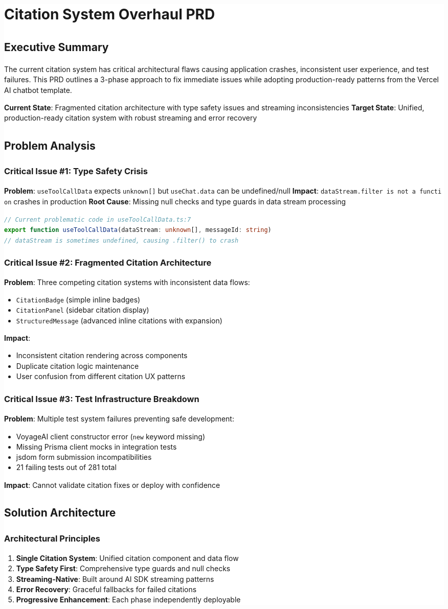 # Citation System Overhaul PRD

## Executive Summary

The current citation system has critical architectural flaws causing application crashes, inconsistent user experience, and test failures. This PRD outlines a 3-phase approach to fix immediate issues while adopting production-ready patterns from the Vercel AI chatbot template.

**Current State**: Fragmented citation architecture with type safety issues and streaming inconsistencies
**Target State**: Unified, production-ready citation system with robust streaming and error recovery

## Problem Analysis

### Critical Issue #1: Type Safety Crisis
**Problem**: `useToolCallData` expects `unknown[]` but `useChat.data` can be undefined/null
**Impact**: `dataStream.filter is not a function` crashes in production
**Root Cause**: Missing null checks and type guards in data stream processing

```typescript
// Current problematic code in useToolCallData.ts:7
export function useToolCallData(dataStream: unknown[], messageId: string)
// dataStream is sometimes undefined, causing .filter() to crash
```

### Critical Issue #2: Fragmented Citation Architecture
**Problem**: Three competing citation systems with inconsistent data flows:
- `CitationBadge` (simple inline badges)
- `CitationPanel` (sidebar citation display) 
- `StructuredMessage` (advanced inline citations with expansion)

**Impact**: 
- Inconsistent citation rendering across components
- Duplicate citation logic maintenance
- User confusion from different citation UX patterns

### Critical Issue #3: Test Infrastructure Breakdown
**Problem**: Multiple test system failures preventing safe development:
- VoyageAI client constructor error (`new` keyword missing)
- Missing Prisma client mocks in integration tests
- jsdom form submission incompatibilities
- 21 failing tests out of 281 total

**Impact**: Cannot validate citation fixes or deploy with confidence

## Solution Architecture

### Architectural Principles
1. **Single Citation System**: Unified citation component and data flow
2. **Type Safety First**: Comprehensive type guards and null checks
3. **Streaming-Native**: Built around AI SDK streaming patterns
4. **Error Recovery**: Graceful fallbacks for failed citations
5. **Progressive Enhancement**: Each phase independently deployable
